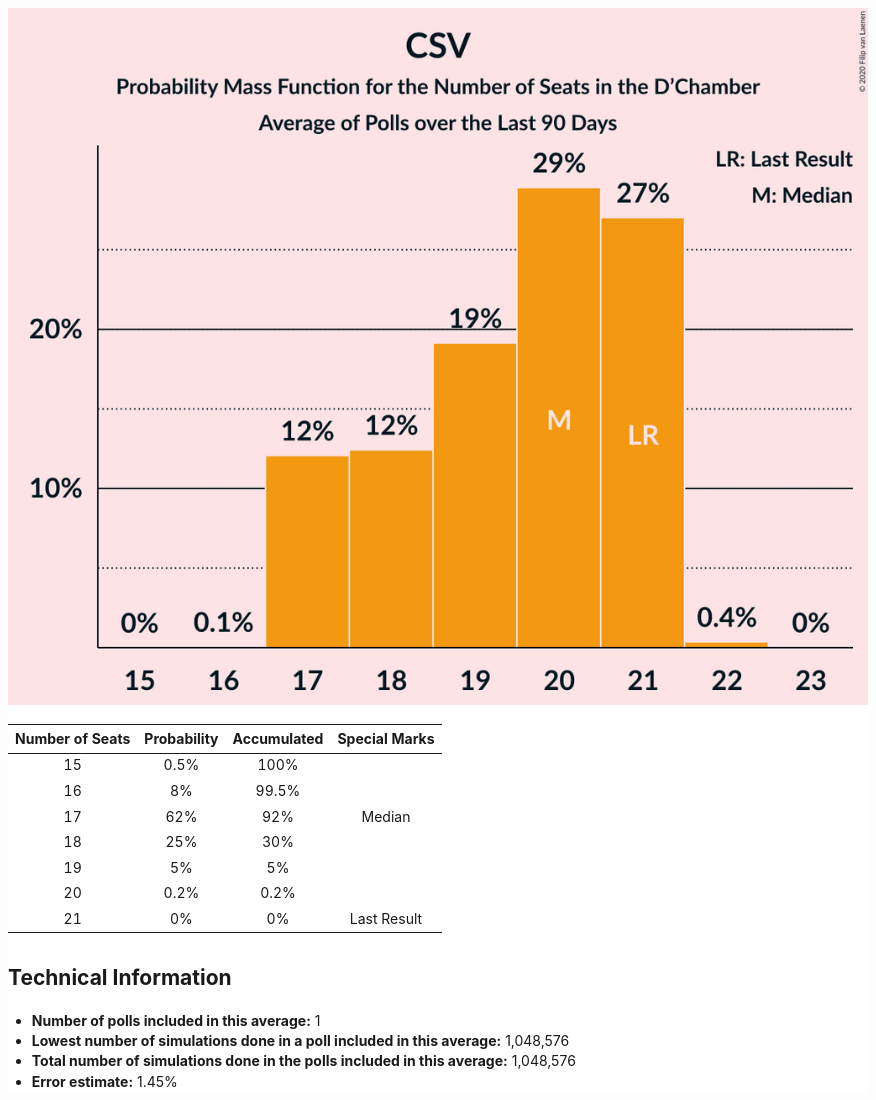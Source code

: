 ![Graph with seats probability mass function not yet produced](average-coalitions-seats-pmf-csv.png "Seats Probability Mass Function")

| Number of Seats | Probability | Accumulated | Special Marks |
|:---------------:|:-----------:|:-----------:|:-------------:|
| 15 | 0.5% | 100% |  |
| 16 | 8% | 99.5% |  |
| 17 | 62% | 92% | Median |
| 18 | 25% | 30% |  |
| 19 | 5% | 5% |  |
| 20 | 0.2% | 0.2% |  |
| 21 | 0% | 0% | Last Result |


## Technical Information

+ **Number of polls included in this average:** 1
+ **Lowest number of simulations done in a poll included in this average:** 1,048,576
+ **Total number of simulations done in the polls included in this average:** 1,048,576
+ **Error estimate:** 1.45%
